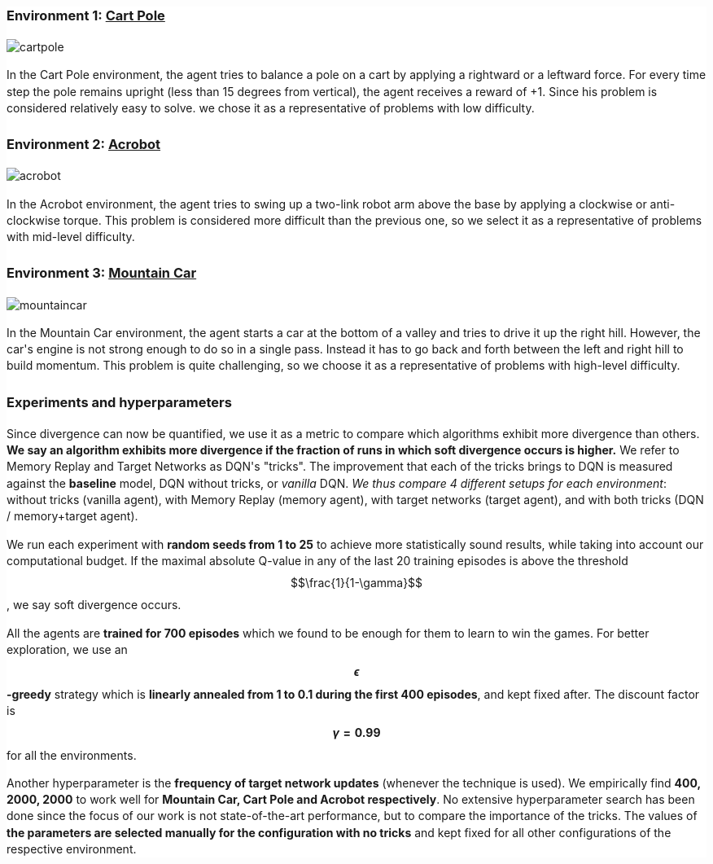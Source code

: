 ### Environment 1: [Cart Pole](https://gym.openai.com/envs/CartPole-v1/)
![cartpole]({{page.img_dir}}cartpole.gif)

In the Cart Pole environment, the agent tries to balance a pole on a cart by applying a rightward or a leftward force. For every time step the pole remains upright (less than 15 degrees from vertical), the agent receives a reward of +1. Since his problem is considered relatively easy to solve. we chose it as a representative of problems with low difficulty.

### Environment 2: [Acrobot](https://gym.openai.com/envs/Acrobot-v1/)
![acrobot]({{page.img_dir}}acrobot.gif)

In the Acrobot environment, the agent tries to swing up a two-link robot arm above the base by applying a clockwise or anti-clockwise torque. This problem is considered more difficult than the previous one, so we select it as a representative of problems with mid-level difficulty.

### Environment 3: [Mountain Car](https://gym.openai.com/envs/MountainCar-v0/)
![mountaincar]({{page.img_dir}}mountaincar.gif)

In the Mountain Car environment, the agent starts a car at the bottom of a valley and tries to drive it up the right hill. However, the car's engine is not strong enough to do so in a single pass. Instead it has to go back and forth between the left and right hill to build momentum. This problem is quite challenging, so we choose it as a representative of problems with high-level difficulty.

### Experiments and hyperparameters
Since divergence can now be quantified, we use it as a metric to compare which algorithms exhibit more divergence than others. **We say an algorithm exhibits more divergence if the fraction of runs in which soft divergence occurs is higher.** We refer to Memory Replay and Target Networks as DQN's "tricks". The improvement that each of the tricks brings to DQN is measured against the **baseline** model, DQN without tricks, or *vanilla* DQN.
*We thus compare 4 different setups for each environment*: without tricks (vanilla agent), with Memory Replay (memory agent), with target networks (target agent), and with both tricks (DQN / memory+target agent).

We run each experiment with **random seeds from 1 to 25** to achieve more statistically sound results, while taking into account our computational budget. If the maximal absolute Q-value in any of the last 20 training episodes is above the threshold $$\frac{1}{1-\gamma}$$, we say soft divergence occurs. 


All the agents are **trained for 700 episodes** which we found to be enough for them to learn to win the games. For better exploration, we use an **$$\epsilon$$-greedy** strategy which is **linearly annealed from 1 to 0.1 during the first 400 episodes**, and kept fixed after. The discount factor is **$$\gamma = 0.99$$** for all the environments.

Another hyperparameter is the **frequency of target network updates** (whenever the technique is used). We empirically find **400, 2000, 2000** to work well for **Mountain Car, Cart Pole and Acrobot respectively**. No extensive hyperparameter search has been done since the focus of our work is not state-of-the-art performance, but to compare the importance of the tricks. The values of **the parameters are selected manually for the configuration with no tricks** and kept fixed for all other configurations of the respective environment.
